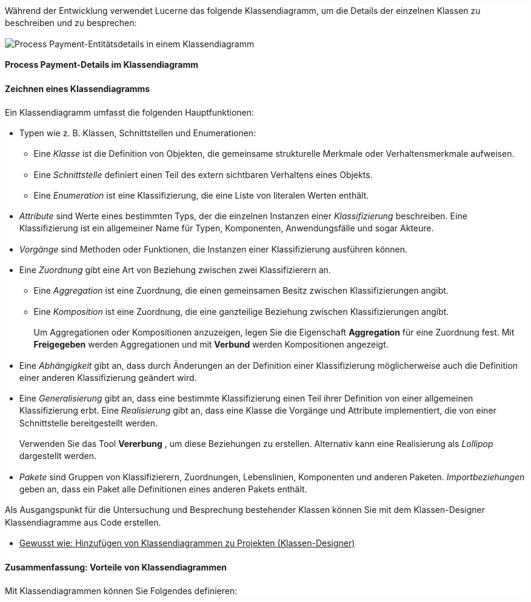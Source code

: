  Während der Entwicklung verwendet Lucerne das folgende Klassendiagramm, um die Details der einzelnen Klassen zu beschreiben und zu besprechen:

 ![Process Payment-Entitätsdetails in einem Klassendiagramm](../modeling/media/uml_payment.png)

 **Process Payment-Details im Klassendiagramm**

#### <a name="drawing-a-class-diagram"></a>Zeichnen eines Klassendiagramms

Ein Klassendiagramm umfasst die folgenden Hauptfunktionen:

- Typen wie z. B. Klassen, Schnittstellen und Enumerationen:

  - Eine *Klasse* ist die Definition von Objekten, die gemeinsame strukturelle Merkmale oder Verhaltensmerkmale aufweisen.

  - Eine *Schnittstelle* definiert einen Teil des extern sichtbaren Verhaltens eines Objekts.

  - Eine *Enumeration* ist eine Klassifizierung, die eine Liste von literalen Werten enthält.

- *Attribute* sind Werte eines bestimmten Typs, der die einzelnen Instanzen einer *Klassifizierung* beschreiben. Eine Klassifizierung ist ein allgemeiner Name für Typen, Komponenten, Anwendungsfälle und sogar Akteure.

- *Vorgänge* sind Methoden oder Funktionen, die Instanzen einer Klassifizierung ausführen können.

- Eine *Zuordnung* gibt eine Art von Beziehung zwischen zwei Klassifizierern an.

  - Eine *Aggregation* ist eine Zuordnung, die einen gemeinsamen Besitz zwischen Klassifizierungen angibt.

  - Eine *Komposition* ist eine Zuordnung, die eine ganzteilige Beziehung zwischen Klassifizierungen angibt.

    Um Aggregationen oder Kompositionen anzuzeigen, legen Sie die Eigenschaft **Aggregation** für eine Zuordnung fest. Mit **Freigegeben** werden Aggregationen und mit **Verbund** werden Kompositionen angezeigt.

- Eine *Abhängigkeit* gibt an, dass durch Änderungen an der Definition einer Klassifizierung möglicherweise auch die Definition einer anderen Klassifizierung geändert wird.

- Eine *Generalisierung* gibt an, dass eine bestimmte Klassifizierung einen Teil ihrer Definition von einer allgemeinen Klassifizierung erbt. Eine *Realisierung* gibt an, dass eine Klasse die Vorgänge und Attribute implementiert, die von einer Schnittstelle bereitgestellt werden.

     Verwenden Sie das Tool **Vererbung** , um diese Beziehungen zu erstellen. Alternativ kann eine Realisierung als *Lollipop* dargestellt werden.

- *Pakete* sind Gruppen von Klassifizierern, Zuordnungen, Lebenslinien, Komponenten und anderen Paketen. *Importbeziehungen* geben an, dass ein Paket alle Definitionen eines anderen Pakets enthält.

Als Ausgangspunkt für die Untersuchung und Besprechung bestehender Klassen können Sie mit dem Klassen-Designer Klassendiagramme aus Code erstellen.

- [Gewusst wie: Hinzufügen von Klassendiagrammen zu Projekten (Klassen-Designer)](../ide/class-designer/how-to-add-class-diagrams-to-projects.md)

#### <a name="summary-strengths-of-class-diagrams"></a>Zusammenfassung: Vorteile von Klassendiagrammen
 Mit Klassendiagrammen können Sie Folgendes definieren:
